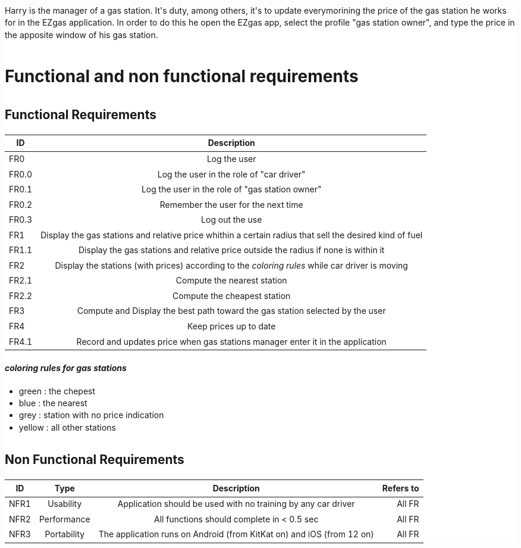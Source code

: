 Harry is the manager of a gas station. It's duty, among others, it's to update everymorining the price of the gas station he works for in the EZgas application. In order to do this he open the EZgas app, select the profile "gas station owner", and type the price in the apposite window of his gas station.

# Functional and non functional requirements

## Functional Requirements

| ID        | Description  |
| ----------|:------------:|
|  FR0     | Log the user |
|  FR0.0   | Log the user in the role of "car driver" |
|  FR0.1   | Log the user in the role of "gas station owner" |
|  FR0.2   | Remember the user for the next time |
|  FR0.3   | Log out the use |
|  FR1     | Display the gas stations and relative price whithin a certain radius that sell the desired kind of fuel | 
|  FR1.1   | Display the gas stations and relative price outside the radius if none is within it |
|  FR2     | Display the stations (with prices) according to the *coloring rules* while car driver is moving |
|  FR2.1   | Compute the nearest station |
|  FR2.2   | Compute the cheapest station |
|  FR3     | Compute and Display the best path toward the gas station selected by the user |
|  FR4     | Keep prices up to date |
|  FR4.1   | Record and updates price when gas stations manager enter it in the application |

#### *coloring rules for gas stations*
- green : the chepest
- blue : the nearest
- grey : station with no price indication
- yellow : all other stations 

## Non Functional Requirements

| ID        | Type            | Description  | Refers to |
| ----------|:---------------:| :-----------:| ---------:|
|  NFR1     | Usability | Application should be used with no training by any car driver  | All FR |
|  NFR2     | Performance | All functions should complete in < 0.5 sec  | All FR |
|  NFR3     | Portability | The application runs on Android (from KitKat on) and iOS (from 12 on)  | All FR |
